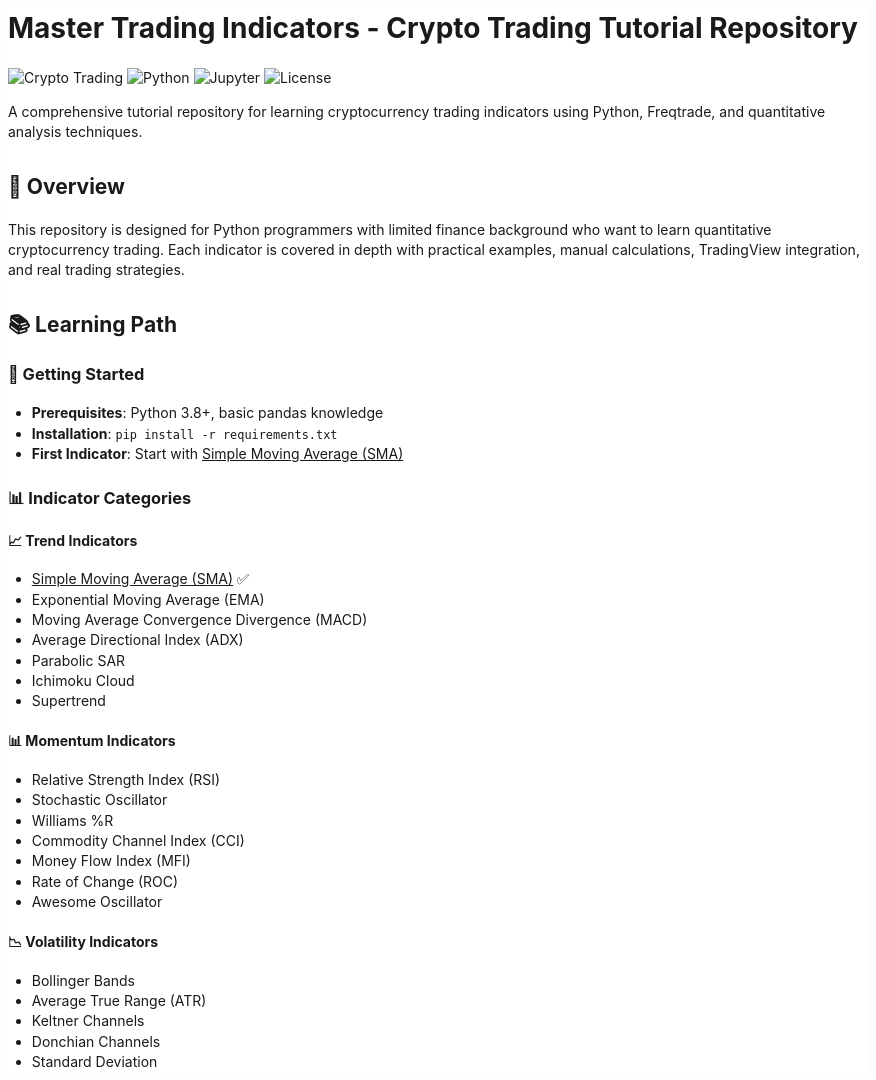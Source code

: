 # Master Trading Indicators - Crypto Trading Tutorial Repository

![Crypto Trading](https://img.shields.io/badge/Crypto-Trading-orange) ![Python](https://img.shields.io/badge/Python-3.8%2B-blue) ![Jupyter](https://img.shields.io/badge/Jupyter-Notebook-orange) ![License](https://img.shields.io/badge/License-MIT-green)

A comprehensive tutorial repository for learning cryptocurrency trading indicators using Python, Freqtrade, and quantitative analysis techniques.

## 🎯 Overview

This repository is designed for Python programmers with limited finance background who want to learn quantitative cryptocurrency trading. Each indicator is covered in depth with practical examples, manual calculations, TradingView integration, and real trading strategies.

## 📚 Learning Path

### 🚀 Getting Started
- **Prerequisites**: Python 3.8+, basic pandas knowledge
- **Installation**: `pip install -r requirements.txt`
- **First Indicator**: Start with [Simple Moving Average (SMA)](notebooks/trend/01_SMA_Complete_Tutorial.ipynb)

### 📊 Indicator Categories

#### 📈 Trend Indicators
- [Simple Moving Average (SMA)](notebooks/trend/01_SMA_Complete_Tutorial.ipynb) ✅
- Exponential Moving Average (EMA)
- Moving Average Convergence Divergence (MACD)
- Average Directional Index (ADX)
- Parabolic SAR
- Ichimoku Cloud
- Supertrend

#### 📊 Momentum Indicators
- Relative Strength Index (RSI)
- Stochastic Oscillator
- Williams %R
- Commodity Channel Index (CCI)
- Money Flow Index (MFI)
- Rate of Change (ROC)
- Awesome Oscillator

#### 📉 Volatility Indicators
- Bollinger Bands
- Average True Range (ATR)
- Keltner Channels
- Donchian Channels
- Standard Deviation
